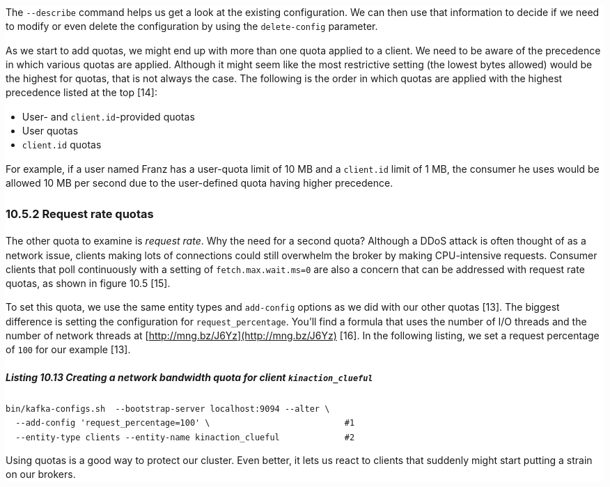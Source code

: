 [](https://livebook.manning.com/book/kafka-in-action/chapter-10/)The `--describe` command helps us get a look at the existing configuration. We can then use that information to decide if we need to modify or even delete the configuration by using [](https://livebook.manning.com/book/kafka-in-action/chapter-10/)[](https://livebook.manning.com/book/kafka-in-action/chapter-10/)the `delete-config` parameter.

[](https://livebook.manning.com/book/kafka-in-action/chapter-10/)As we start to add quotas, we might end up with more than one quota applied to a client. We need to be aware of the precedence in which various quotas are applied. Although it might seem like the most restrictive setting (the lowest bytes allowed) would be the highest for quotas, that is not always the case. The following is the order in which quotas are applied with the highest precedence listed at the top [14]:

-  [](https://livebook.manning.com/book/kafka-in-action/chapter-10/)User- and `client.id`-provided quotas
-  [](https://livebook.manning.com/book/kafka-in-action/chapter-10/)User quotas
-  [](https://livebook.manning.com/book/kafka-in-action/chapter-10/)`client.id` quotas

[](https://livebook.manning.com/book/kafka-in-action/chapter-10/)For example, if a user named Franz has a user-quota limit of 10 MB and a `client.id` limit of 1 MB, the consumer he uses would be allowed 10 MB per second due to the user-defined quota having higher precedence. [](https://livebook.manning.com/book/kafka-in-action/chapter-10/)[](https://livebook.manning.com/book/kafka-in-action/chapter-10/)[](https://livebook.manning.com/book/kafka-in-action/chapter-10/)

### [](https://livebook.manning.com/book/kafka-in-action/chapter-10/)10.5.2 Request rate quotas

[](https://livebook.manning.com/book/kafka-in-action/chapter-10/)[](https://livebook.manning.com/book/kafka-in-action/chapter-10/)[](https://livebook.manning.com/book/kafka-in-action/chapter-10/)[](https://livebook.manning.com/book/kafka-in-action/chapter-10/)The other quota to examine is *request rate*. Why the need for a second quota? Although a DDoS attack is often thought of as a network issue, clients making lots of connections could still overwhelm the broker by making CPU-intensive requests. Consumer clients that poll continuously with a setting of `fetch.max.wait.ms=0` are also a concern that can be addressed with request rate quotas, as shown in figure 10.5 [15].

[](https://livebook.manning.com/book/kafka-in-action/chapter-10/)To set this quota, we use the same entity types and `add-config` options as we did with our other quotas [13]. The biggest difference is setting the configuration for `request_percentage`. You’ll find a formula that uses the number of I/O threads and the number of network threads at [http://mng.bz/J6Yz](http://mng.bz/J6Yz) [16]. In the following listing, we set a request percentage of `100` for our example [13].

##### [](https://livebook.manning.com/book/kafka-in-action/chapter-10/)Listing 10.13 Creating a network bandwidth quota for client `kinaction_clueful`

```
bin/kafka-configs.sh  --bootstrap-server localhost:9094 --alter \
  --add-config 'request_percentage=100' \                           #1
  --entity-type clients --entity-name kinaction_clueful             #2
```

[](https://livebook.manning.com/book/kafka-in-action/chapter-10/)Using quotas is a good way to protect our cluster. Even better, it lets us react to clients that suddenly might start putting a strain on our brokers. [](https://livebook.manning.com/book/kafka-in-action/chapter-10/)[](https://livebook.manning.com/book/kafka-in-action/chapter-10/)[](https://livebook.manning.com/book/kafka-in-action/chapter-10/)[](https://livebook.manning.com/book/kafka-in-action/chapter-10/)[](https://livebook.manning.com/book/kafka-in-action/chapter-10/)
